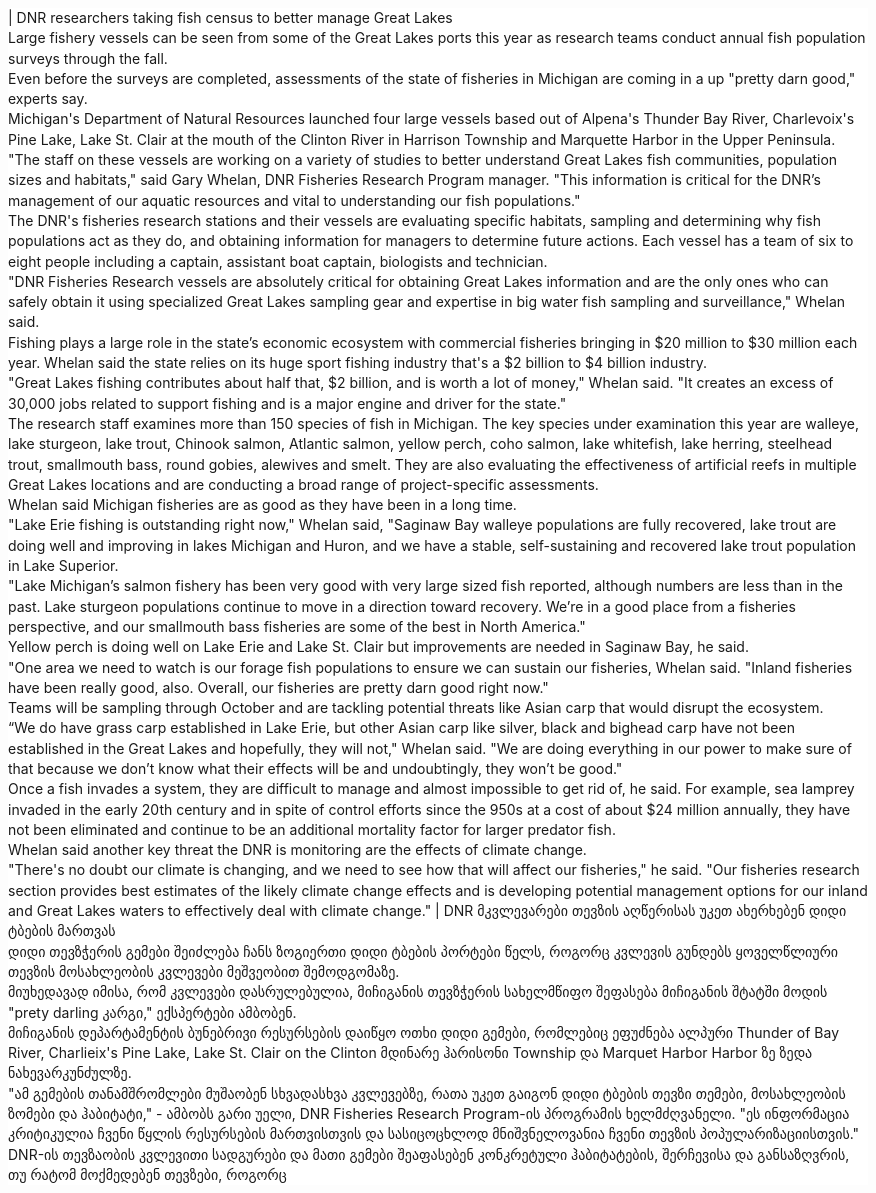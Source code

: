 | DNR researchers taking fish census to better manage Great Lakes<br/>Large fishery vessels can be seen from some of the Great Lakes ports this year as research teams conduct annual fish population surveys through the fall.<br/>Even before the surveys are completed, assessments of the state of fisheries in Michigan are coming in a up "pretty darn good," experts say.<br/>Michigan's Department of Natural Resources launched four large vessels based out of Alpena's Thunder Bay River, Charlevoix's Pine Lake, Lake St. Clair at the mouth of the Clinton River in Harrison Township and Marquette Harbor in the Upper Peninsula.<br/>"The staff on these vessels are working on a variety of studies to better understand Great Lakes fish communities, population sizes and habitats," said Gary Whelan, DNR Fisheries Research Program manager. "This information is critical for the DNR’s management of our aquatic resources and vital to understanding our fish populations."<br/>The DNR's fisheries research stations and their vessels are evaluating specific habitats, sampling and determining why fish populations act as they do, and obtaining information for managers to determine future actions. Each vessel has a team of six to eight people including a captain, assistant boat captain, biologists and technician.<br/>"DNR Fisheries Research vessels are absolutely critical for obtaining Great Lakes information and are the only ones who can safely obtain it using specialized Great Lakes sampling gear and expertise in big water fish sampling and surveillance," Whelan said.<br/>Fishing plays a large role in the state’s economic ecosystem with commercial fisheries bringing in $20 million to $30 million each year. Whelan said the state relies on its huge sport fishing industry that's a $2 billion to $4 billion industry.<br/>"Great Lakes fishing contributes about half that, $2 billion, and is worth a lot of money," Whelan said. "It creates an excess of 30,000 jobs related to support fishing and is a major engine and driver for the state."<br/>The research staff examines more than 150 species of fish in Michigan. The key species under examination this year are walleye, lake sturgeon, lake trout, Chinook salmon, Atlantic salmon, yellow perch, coho salmon, lake whitefish, lake herring, steelhead trout, smallmouth bass, round gobies, alewives and smelt. They are also evaluating the effectiveness of artificial reefs in multiple Great Lakes locations and are conducting a broad range of project-specific assessments.<br/>Whelan said Michigan fisheries are as good as they have been in a long time.<br/>"Lake Erie fishing is outstanding right now," Whelan said, "Saginaw Bay walleye populations are fully recovered, lake trout are doing well and improving in lakes Michigan and Huron, and we have a stable, self-sustaining and recovered lake trout population in Lake Superior.<br/>"Lake Michigan’s salmon fishery has been very good with very large sized fish reported, although numbers are less than in the past. Lake sturgeon populations continue to move in a direction toward recovery. We’re in a good place from a fisheries perspective, and our smallmouth bass fisheries are some of the best in North America."<br/>Yellow perch is doing well on Lake Erie and Lake St. Clair but improvements are needed in Saginaw Bay, he said.<br/>"One area we need to watch is our forage fish populations to ensure we can sustain our fisheries, Whelan said. "Inland fisheries have been really good, also. Overall, our fisheries are pretty darn good right now."<br/>Teams will be sampling through October and are tackling potential threats like Asian carp that would disrupt the ecosystem.<br/>“We do have grass carp established in Lake Erie, but other Asian carp like silver, black and bighead carp have not been established in the Great Lakes and hopefully, they will not," Whelan said. "We are doing everything in our power to make sure of that because we don’t know what their effects will be and undoubtingly, they won’t be good."<br/>Once a fish invades a system, they are difficult to manage and almost impossible to get rid of, he said. For example, sea lamprey invaded in the early 20th century and in spite of control efforts since the 950s at a cost of about $24 million annually, they have not been eliminated and continue to be an additional mortality factor for larger predator fish.<br/>Whelan said another key threat the DNR is monitoring are the effects of climate change.<br/>"There's no doubt our climate is changing, and we need to see how that will affect our fisheries," he said. "Our fisheries research section provides best estimates of the likely climate change effects and is developing potential management options for our inland and Great Lakes waters to effectively deal with climate change." | DNR მკვლევარები თევზის აღწერისას უკეთ ახერხებენ დიდი ტბების მართვას<br/>დიდი თევზჭერის გემები შეიძლება ჩანს ზოგიერთი დიდი ტბების პორტები წელს, როგორც კვლევის გუნდებს ყოველწლიური თევზის მოსახლეობის კვლევები მეშვეობით შემოდგომაზე.<br/>მიუხედავად იმისა, რომ კვლევები დასრულებულია, მიჩიგანის თევზჭერის სახელმწიფო შეფასება მიჩიგანის შტატში მოდის "prety darling კარგი," ექსპერტები ამბობენ.<br/>მიჩიგანის დეპარტამენტის ბუნებრივი რესურსების დაიწყო ოთხი დიდი გემები, რომლებიც ეფუძნება ალპური Thunder of Bay River, Charlieix's Pine Lake, Lake St. Clair on the Clinton მდინარე ჰარისონი Township და Marquet Harbor Harbor ზე ზედა ნახევარკუნძულზე.<br/>"ამ გემების თანამშრომლები მუშაობენ სხვადასხვა კვლევებზე, რათა უკეთ გაიგონ დიდი ტბების თევზი თემები, მოსახლეობის ზომები და ჰაბიტატი," - ამბობს გარი უელი, DNR Fisheries Research Program-ის პროგრამის ხელმძღვანელი. "ეს ინფორმაცია კრიტიკულია ჩვენი წყლის რესურსების მართვისთვის და სასიცოცხლოდ მნიშვნელოვანია ჩვენი თევზის პოპულარიზაციისთვის."<br/>DNR-ის თევზაობის კვლევითი სადგურები და მათი გემები შეაფასებენ კონკრეტული ჰაბიტატების, შერჩევისა და განსაზღვრის, თუ რატომ მოქმედებენ თევზები, როგორც